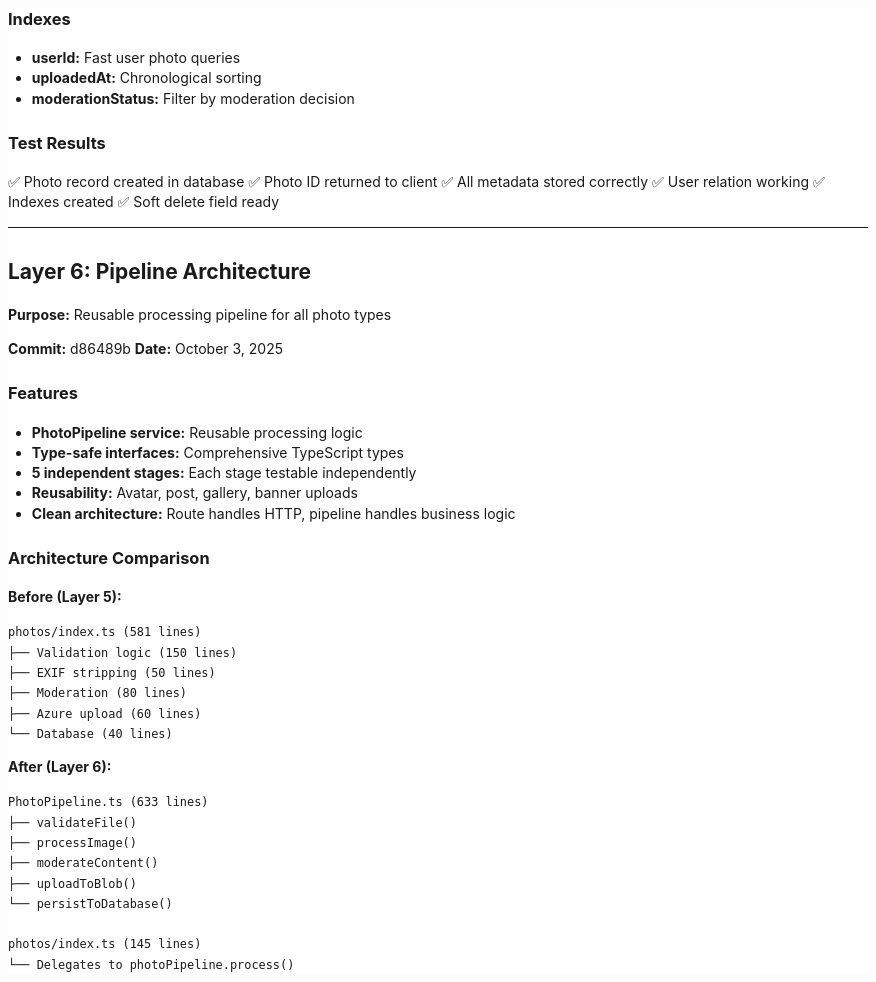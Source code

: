 ### Indexes
- **userId:** Fast user photo queries
- **uploadedAt:** Chronological sorting
- **moderationStatus:** Filter by moderation decision

### Test Results
✅ Photo record created in database
✅ Photo ID returned to client
✅ All metadata stored correctly
✅ User relation working
✅ Indexes created
✅ Soft delete field ready

---

## Layer 6: Pipeline Architecture

**Purpose:** Reusable processing pipeline for all photo types

**Commit:** d86489b
**Date:** October 3, 2025

### Features
- **PhotoPipeline service:** Reusable processing logic
- **Type-safe interfaces:** Comprehensive TypeScript types
- **5 independent stages:** Each stage testable independently
- **Reusability:** Avatar, post, gallery, banner uploads
- **Clean architecture:** Route handles HTTP, pipeline handles business logic

### Architecture Comparison

**Before (Layer 5):**
```
photos/index.ts (581 lines)
├── Validation logic (150 lines)
├── EXIF stripping (50 lines)
├── Moderation (80 lines)
├── Azure upload (60 lines)
└── Database (40 lines)
```

**After (Layer 6):**
```
PhotoPipeline.ts (633 lines)
├── validateFile()
├── processImage()
├── moderateContent()
├── uploadToBlob()
└── persistToDatabase()

photos/index.ts (145 lines)
└── Delegates to photoPipeline.process()
```

